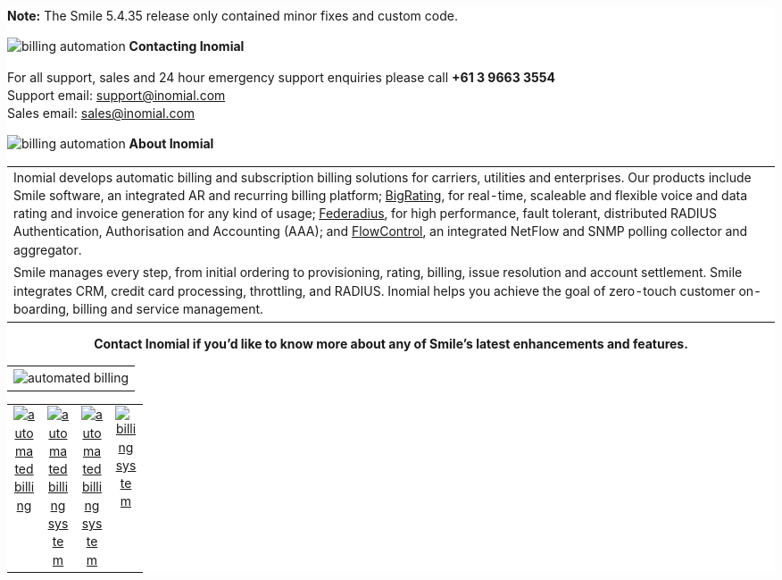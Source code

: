 <p><strong>Note:</strong>&nbsp;The Smile 5.4.35 release only contained minor fixes and custom code.</p></td>
</tr>
<tr>
<td><img class="alignnone" src="https://gallery.mailchimp.com/59da774bd029eb6c22f2fb236/images/2e020948-ce4a-4b46-8dd6-916713e0515a.png" alt="billing automation" width="80" height="80"></td>
<td align="left" valign="top"><strong>Contacting Inomial</strong><p></p>
<p>For all support, sales and 24 hour emergency support enquiries please call&nbsp;<strong>+61 3 9663 3554</strong><br>
Support email:&nbsp;<a href="mailto:support@inomial.com">support@inomial.com</a><br>
Sales email:&nbsp;<a href="mailto:sales@inomial.com">sales@inomial.com</a></p></td>
</tr>
<tr>
<td><img class="mcnImage alignnone" src="https://gallery.mailchimp.com/59da774bd029eb6c22f2fb236/images/41039580-ee3b-4cdb-bd7a-230e3816472d.png" alt="billing automation" width="80" height="90"></td>
<td align="left" valign="top"><strong>About Inomial</strong><p></p>
<table>
<tbody>
<tr>
<td align="left">Inomial develops automatic billing&nbsp;and subscription billing solutions for carriers, utilities and enterprises. Our products include Smile software, an integrated AR and recurring billing platform; <a href="/solutions/bigrating/">BigRating</a>, for real-time, scaleable and flexible voice and data rating and invoice generation for any kind of usage;&nbsp;<a href="/solutions/federadius/">Federadius</a>, for high performance, fault tolerant, distributed RADIUS Authentication, Authorisation and Accounting (AAA);&nbsp;and&nbsp;<a href="/solutions/flowcontrol/">FlowControl</a>, an integrated NetFlow and SNMP polling collector and aggregator.</td>
</tr>
<tr>
<td align="left" valign="top">Smile manages every step, from initial ordering to provisioning, rating, billing, issue resolution and account settlement. Smile integrates CRM, credit card processing, throttling, and RADIUS. Inomial helps you achieve the goal of zero-touch customer on-boarding, billing and service management.</td>
</tr>
</tbody>
</table>
</td>
</tr>
</tbody>
</table>
<div style="text-align: center;"><strong>Contact Inomial if you’d like to know more about any of Smile’s latest enhancements and features.</strong></div>
<table class="mcnImageBlock" border="0" width="100%" cellspacing="0" cellpadding="0">
<tbody>
<tr>
<td class="mcnImageContent" valign="top"><img class="mcnImage aligncenter" src="http://gallery.mailchimp.com/59da774bd029eb6c22f2fb236/images/fdcfdc0e-c7aa-4df0-9a08-28f40d23371a.png" alt="automated billing" width="150" height="67" align="center"></td>
</tr>
</tbody>
</table>
<table id="templateColumns" border="0" width="100%" cellspacing="0" cellpadding="0">
<tbody>
<tr>
<td class="mcnFollowIconContent" align="center" valign="middle" width="24"><a href="/" target="_blank"><img class="alignnone" src="http://cdn-images.mailchimp.com/icons/social-block-v2/gray-link-48.png" alt="automated billing" width="24" height="24"></a></td>
<td class="mcnFollowIconContent" align="center" valign="middle" width="24"><a href="http://www.facebook.com/inomial" target="_blank"><img class="alignnone" src="http://cdn-images.mailchimp.com/icons/social-block-v2/gray-facebook-48.png" alt="automated billing system" width="24" height="24"></a></td>
<td class="mcnFollowIconContent" align="center" valign="middle" width="24"><a href="http://www.twitter.com/inomial" target="_blank"><img class="alignnone" src="http://cdn-images.mailchimp.com/icons/social-block-v2/gray-twitter-48.png" alt="automated billing system" width="24" height="24"></a></td>
<td class="mcnFollowIconContent" align="center" valign="middle" width="24"><a href="http://www.linkedin.com/company/inomial-pty-ltd" target="_blank"><img class="alignnone" src="http://cdn-images.mailchimp.com/icons/social-block-v2/gray-linkedin-48.png" alt="billing system" width="24" height="24"></a></td>
</tr>
</tbody>
</table>